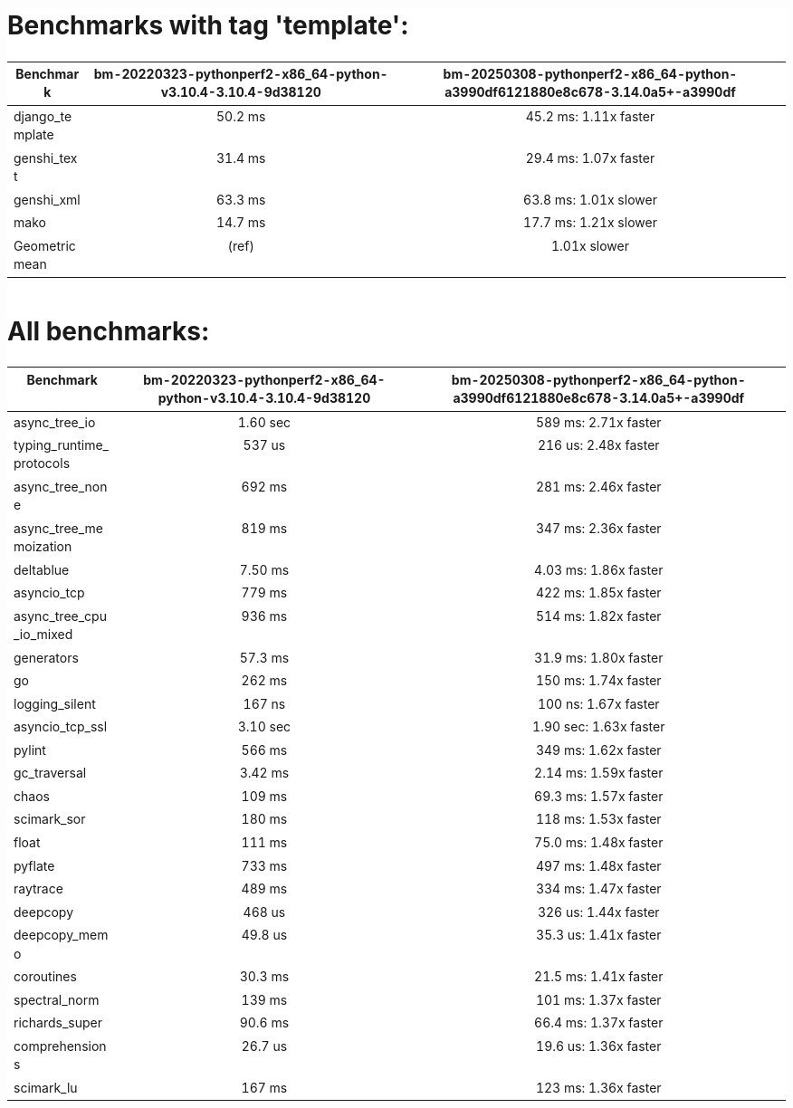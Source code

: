 Benchmarks with tag 'template':
===============================

| Benchmark       | bm-20220323-pythonperf2-x86_64-python-v3.10.4-3.10.4-9d38120 | bm-20250308-pythonperf2-x86_64-python-a3990df6121880e8c678-3.14.0a5+-a3990df |
|-----------------|:------------------------------------------------------------:|:----------------------------------------------------------------------------:|
| django_template | 50.2 ms                                                      | 45.2 ms: 1.11x faster                                                        |
| genshi_text     | 31.4 ms                                                      | 29.4 ms: 1.07x faster                                                        |
| genshi_xml      | 63.3 ms                                                      | 63.8 ms: 1.01x slower                                                        |
| mako            | 14.7 ms                                                      | 17.7 ms: 1.21x slower                                                        |
| Geometric mean  | (ref)                                                        | 1.01x slower                                                                 |

All benchmarks:
===============

| Benchmark                | bm-20220323-pythonperf2-x86_64-python-v3.10.4-3.10.4-9d38120 | bm-20250308-pythonperf2-x86_64-python-a3990df6121880e8c678-3.14.0a5+-a3990df |
|--------------------------|:------------------------------------------------------------:|:----------------------------------------------------------------------------:|
| async_tree_io            | 1.60 sec                                                     | 589 ms: 2.71x faster                                                         |
| typing_runtime_protocols | 537 us                                                       | 216 us: 2.48x faster                                                         |
| async_tree_none          | 692 ms                                                       | 281 ms: 2.46x faster                                                         |
| async_tree_memoization   | 819 ms                                                       | 347 ms: 2.36x faster                                                         |
| deltablue                | 7.50 ms                                                      | 4.03 ms: 1.86x faster                                                        |
| asyncio_tcp              | 779 ms                                                       | 422 ms: 1.85x faster                                                         |
| async_tree_cpu_io_mixed  | 936 ms                                                       | 514 ms: 1.82x faster                                                         |
| generators               | 57.3 ms                                                      | 31.9 ms: 1.80x faster                                                        |
| go                       | 262 ms                                                       | 150 ms: 1.74x faster                                                         |
| logging_silent           | 167 ns                                                       | 100 ns: 1.67x faster                                                         |
| asyncio_tcp_ssl          | 3.10 sec                                                     | 1.90 sec: 1.63x faster                                                       |
| pylint                   | 566 ms                                                       | 349 ms: 1.62x faster                                                         |
| gc_traversal             | 3.42 ms                                                      | 2.14 ms: 1.59x faster                                                        |
| chaos                    | 109 ms                                                       | 69.3 ms: 1.57x faster                                                        |
| scimark_sor              | 180 ms                                                       | 118 ms: 1.53x faster                                                         |
| float                    | 111 ms                                                       | 75.0 ms: 1.48x faster                                                        |
| pyflate                  | 733 ms                                                       | 497 ms: 1.48x faster                                                         |
| raytrace                 | 489 ms                                                       | 334 ms: 1.47x faster                                                         |
| deepcopy                 | 468 us                                                       | 326 us: 1.44x faster                                                         |
| deepcopy_memo            | 49.8 us                                                      | 35.3 us: 1.41x faster                                                        |
| coroutines               | 30.3 ms                                                      | 21.5 ms: 1.41x faster                                                        |
| spectral_norm            | 139 ms                                                       | 101 ms: 1.37x faster                                                         |
| richards_super           | 90.6 ms                                                      | 66.4 ms: 1.37x faster                                                        |
| comprehensions           | 26.7 us                                                      | 19.6 us: 1.36x faster                                                        |
| scimark_lu               | 167 ms                                                       | 123 ms: 1.36x faster                                                         |